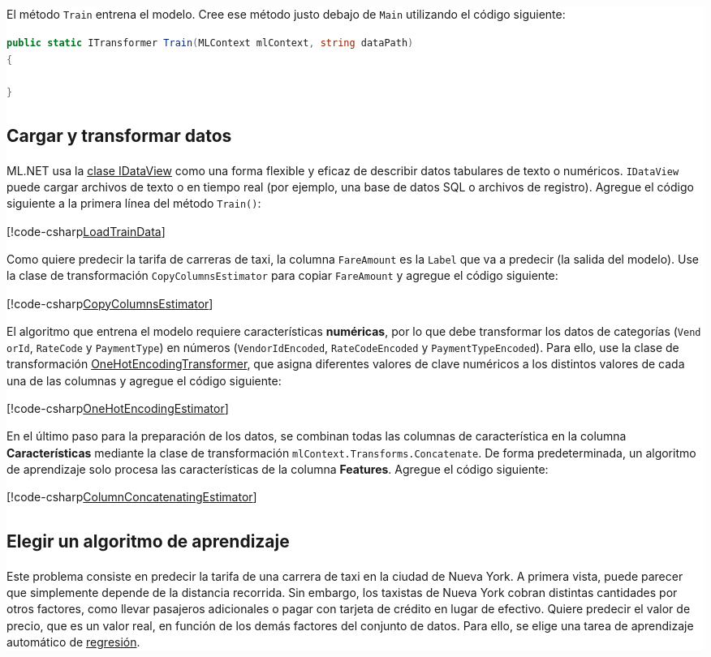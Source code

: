 El método `Train` entrena el modelo. Cree ese método justo debajo de `Main` utilizando el código siguiente:

```csharp
public static ITransformer Train(MLContext mlContext, string dataPath)
{

}
```

## <a name="load-and-transform-data"></a>Cargar y transformar datos

ML.NET usa la [clase IDataView](xref:Microsoft.ML.IDataView) como una forma flexible y eficaz de describir datos tabulares de texto o numéricos. `IDataView` puede cargar archivos de texto o en tiempo real (por ejemplo, una base de datos SQL o archivos de registro). Agregue el código siguiente a la primera línea del método `Train()`:

[!code-csharp[LoadTrainData](~/samples/machine-learning/tutorials/TaxiFarePrediction/Program.cs#6 "loading training dataset")]

Como quiere predecir la tarifa de carreras de taxi, la columna `FareAmount` es la `Label` que va a predecir (la salida del modelo). Use la clase de transformación `CopyColumnsEstimator` para copiar `FareAmount` y agregue el código siguiente: 

[!code-csharp[CopyColumnsEstimator](~/samples/machine-learning/tutorials/TaxiFarePrediction/Program.cs#7 "Use the CopyColumnsEstimator")]

El algoritmo que entrena el modelo requiere características **numéricas**, por lo que debe transformar los datos de categorías (`VendorId`, `RateCode` y `PaymentType`) en números (`VendorIdEncoded`, `RateCodeEncoded` y `PaymentTypeEncoded`). Para ello, use la clase de transformación [OneHotEncodingTransformer](xref:Microsoft.ML.Transforms.OneHotEncodingTransformer), que asigna diferentes valores de clave numéricos a los distintos valores de cada una de las columnas y agregue el código siguiente:

[!code-csharp[OneHotEncodingEstimator](~/samples/machine-learning/tutorials/TaxiFarePrediction/Program.cs#8 "Use the OneHotEncodingEstimator")]

En el último paso para la preparación de los datos, se combinan todas las columnas de característica en la columna **Características** mediante la clase de transformación `mlContext.Transforms.Concatenate`. De forma predeterminada, un algoritmo de aprendizaje solo procesa las características de la columna **Features**. Agregue el código siguiente:

[!code-csharp[ColumnConcatenatingEstimator](~/samples/machine-learning/tutorials/TaxiFarePrediction/Program.cs#9 "Use the ColumnConcatenatingEstimator")]

## <a name="choose-a-learning-algorithm"></a>Elegir un algoritmo de aprendizaje

Este problema consiste en predecir la tarifa de una carrera de taxi en la ciudad de Nueva York. A primera vista, puede parecer que simplemente depende de la distancia recorrida. Sin embargo, los taxistas de Nueva York cobran distintas cantidades por otros factores, como llevar pasajeros adicionales o pagar con tarjeta de crédito en lugar de efectivo. Quiere predecir el valor de precio, que es un valor real, en función de los demás factores del conjunto de datos. Para ello, se elige una tarea de aprendizaje automático de [regresión](../resources/glossary.md#regression).

